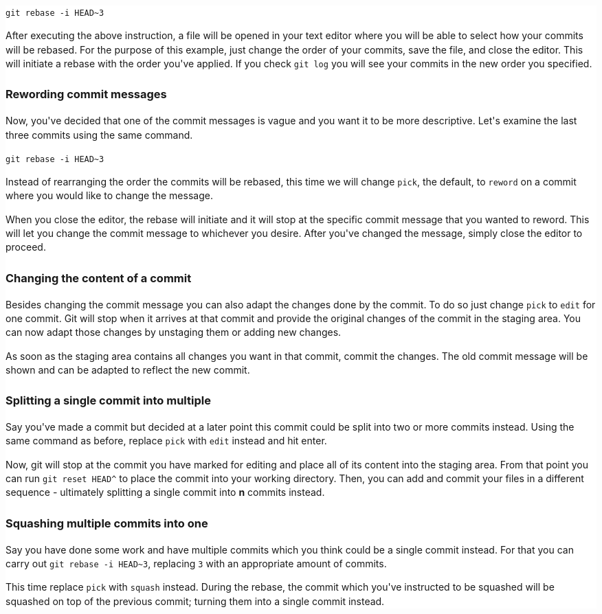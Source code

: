 ```git
git rebase -i HEAD~3

```

After executing the above instruction, a file will be opened in your text editor where you will be able to select how your commits will be rebased. For the purpose of this example, just change the order of your commits, save the file, and close the editor. This will initiate a rebase with the order you've applied. If you check `git log` you will see your commits in the new order you specified.

### Rewording commit messages

Now, you've decided that one of the commit messages is vague and you want it to be more descriptive. Let's examine the last three commits using the same command.

```git
git rebase -i HEAD~3

```

Instead of rearranging the order the commits will be rebased, this time we will change `pick`, the default, to `reword` on a commit where you would like to change the message.

When you close the editor, the rebase will initiate and it will stop at the specific commit message that you wanted to reword. This will let you change the commit message to whichever you desire. After you've changed the message, simply close the editor to proceed.

### Changing the content of a commit

Besides changing the commit message you can also adapt the changes done by the commit. To do so just change `pick` to `edit` for one commit. Git will stop when it arrives at that commit and provide the original changes of the commit in the staging area. You can now adapt those changes by unstaging them or adding new changes.

As soon as the staging area contains all changes you want in that commit, commit the changes. The old commit message will be shown and can be adapted to reflect the new commit.

### Splitting a single commit into multiple

Say you've made a commit but decided at a later point this commit could be split into two or more commits instead. Using the same command as before, replace `pick` with `edit` instead and hit enter.

Now, git will stop at the commit you have marked for editing and place all of its content into the staging area. From that point you can run `git reset HEAD^` to place the commit into your working directory. Then, you can add and commit your files in a different sequence - ultimately splitting a single commit into **n** commits instead.

### Squashing multiple commits into one

Say you have done some work and have multiple commits which you think could be a single commit instead. For that you can carry out `git rebase -i HEAD~3`, replacing `3` with an appropriate amount of commits.

This time replace `pick` with `squash` instead. During the rebase, the commit which you've instructed to be squashed will be squashed on top of the previous commit; turning them into a single commit instead.
